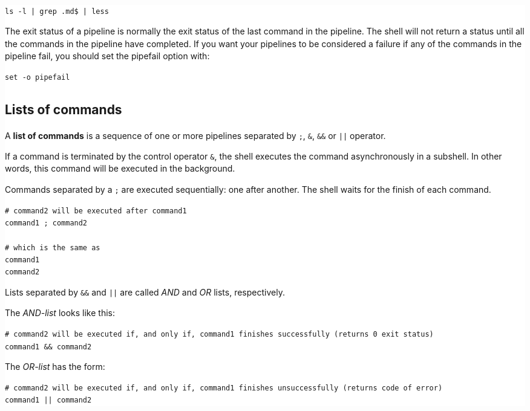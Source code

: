 

```
ls -l | grep .md$ | less

```

The exit status of a pipeline is normally the exit status of the last command in the pipeline. The shell will not return a status until all the commands in the pipeline have completed. If you want your pipelines to be considered a failure if any of the commands in the pipeline fail, you should set the pipefail option with:



```
set -o pipefail

```

Lists of commands
-----------------


A **list of commands** is a sequence of one or more pipelines separated by `;`, `&`, `&&` or `||` operator.


If a command is terminated by the control operator `&`, the shell executes the command asynchronously in a subshell. In other words, this command will be executed in the background.


Commands separated by a `;` are executed sequentially: one after another. The shell waits for the finish of each command.



```
# command2 will be executed after command1
command1 ; command2

# which is the same as
command1
command2
```

Lists separated by `&&` and `||` are called *AND* and *OR* lists, respectively.


The *AND-list* looks like this:



```
# command2 will be executed if, and only if, command1 finishes successfully (returns 0 exit status)
command1 && command2
```

The *OR-list* has the form:



```
# command2 will be executed if, and only if, command1 finishes unsuccessfully (returns code of error)
command1 || command2
```
